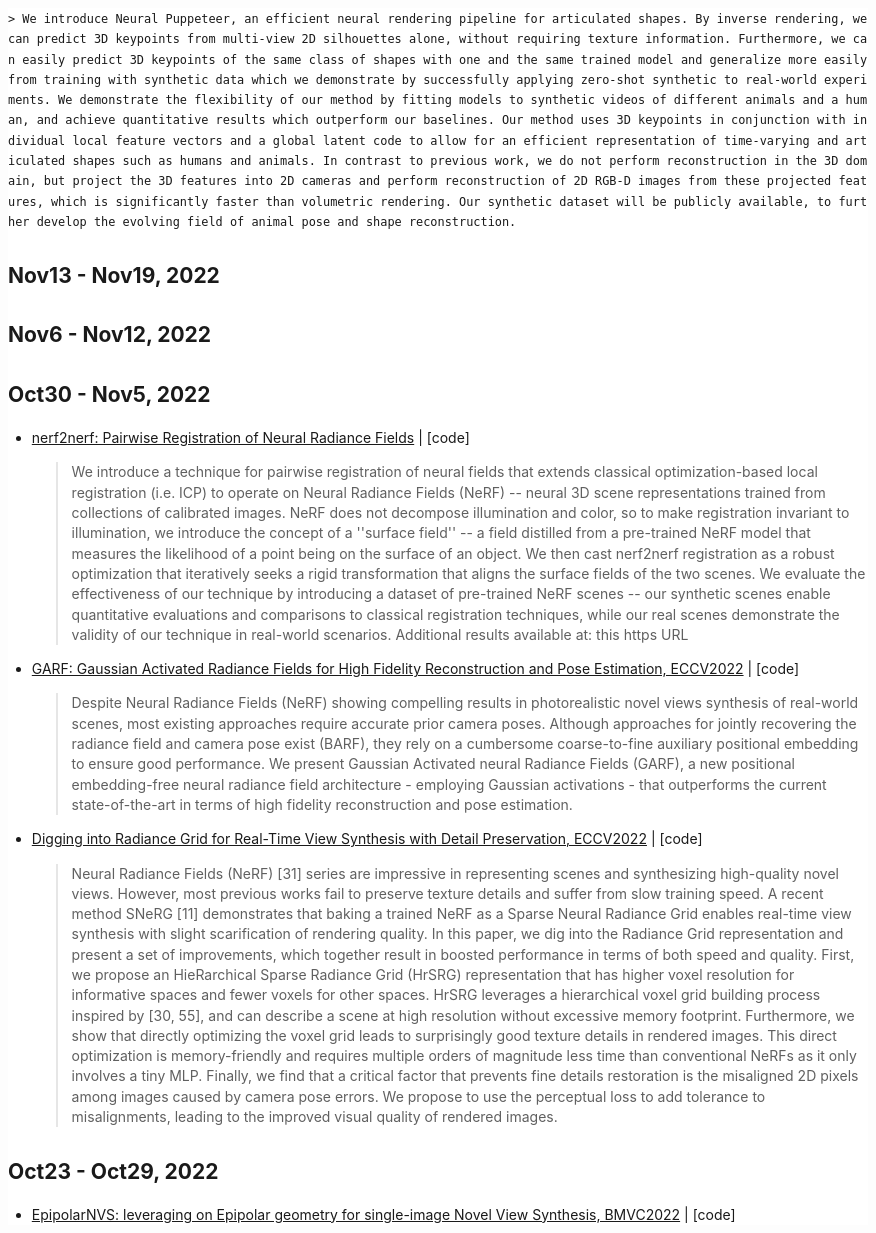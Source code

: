     > We introduce Neural Puppeteer, an efficient neural rendering pipeline for articulated shapes. By inverse rendering, we can predict 3D keypoints from multi-view 2D silhouettes alone, without requiring texture information. Furthermore, we can easily predict 3D keypoints of the same class of shapes with one and the same trained model and generalize more easily from training with synthetic data which we demonstrate by successfully applying zero-shot synthetic to real-world experiments. We demonstrate the flexibility of our method by fitting models to synthetic videos of different animals and a human, and achieve quantitative results which outperform our baselines. Our method uses 3D keypoints in conjunction with individual local feature vectors and a global latent code to allow for an efficient representation of time-varying and articulated shapes such as humans and animals. In contrast to previous work, we do not perform reconstruction in the 3D domain, but project the 3D features into 2D cameras and perform reconstruction of 2D RGB-D images from these projected features, which is significantly faster than volumetric rendering. Our synthetic dataset will be publicly available, to further develop the evolving field of animal pose and shape reconstruction.
## Nov13 - Nov19, 2022
## Nov6 - Nov12, 2022
## Oct30 - Nov5, 2022
  - [nerf2nerf: Pairwise Registration of Neural Radiance Fields](https://arxiv.org/abs/2211.01600) | [code]
    > We introduce a technique for pairwise registration of neural fields that extends classical optimization-based local registration (i.e. ICP) to operate on Neural Radiance Fields (NeRF) -- neural 3D scene representations trained from collections of calibrated images. NeRF does not decompose illumination and color, so to make registration invariant to illumination, we introduce the concept of a ''surface field'' -- a field distilled from a pre-trained NeRF model that measures the likelihood of a point being on the surface of an object. We then cast nerf2nerf registration as a robust optimization that iteratively seeks a rigid transformation that aligns the surface fields of the two scenes. We evaluate the effectiveness of our technique by introducing a dataset of pre-trained NeRF scenes -- our synthetic scenes enable quantitative evaluations and comparisons to classical registration techniques, while our real scenes demonstrate the validity of our technique in real-world scenarios. Additional results available at: this https URL
  - [GARF: Gaussian Activated Radiance Fields for High Fidelity Reconstruction and Pose Estimation, ECCV2022](https://arxiv.org/abs/2204.05735) | [code]
    > Despite Neural Radiance Fields (NeRF) showing compelling results in photorealistic novel views synthesis of real-world scenes, most existing approaches require accurate prior camera poses. Although approaches for jointly recovering the radiance field and camera pose exist (BARF), they rely on a cumbersome coarse-to-fine auxiliary positional embedding to ensure good performance. We present Gaussian Activated neural Radiance Fields (GARF), a new positional embedding-free neural radiance field architecture - employing Gaussian activations - that outperforms the current state-of-the-art in terms of high fidelity reconstruction and pose estimation.
  - [Digging into Radiance Grid for Real-Time View Synthesis with Detail Preservation, ECCV2022](https://link.springer.com/chapter/10.1007/978-3-031-19784-0_42) | [code]
    > Neural Radiance Fields (NeRF) [31] series are impressive in representing scenes and synthesizing high-quality novel views. However, most previous works fail to preserve texture details and suffer from slow training speed. A recent method SNeRG [11] demonstrates that baking a trained NeRF as a Sparse Neural Radiance Grid enables real-time view synthesis with slight scarification of rendering quality. In this paper, we dig into the Radiance Grid representation and present a set of improvements, which together result in boosted performance in terms of both speed and quality. First, we propose an HieRarchical Sparse Radiance Grid (HrSRG) representation that has higher voxel resolution for informative spaces and fewer voxels for other spaces. HrSRG leverages a hierarchical voxel grid building process inspired by [30, 55], and can describe a scene at high resolution without excessive memory footprint. Furthermore, we show that directly optimizing the voxel grid leads to surprisingly good texture details in rendered images. This direct optimization is memory-friendly and requires multiple orders of magnitude less time than conventional NeRFs as it only involves a tiny MLP. Finally, we find that a critical factor that prevents fine details restoration is the misaligned 2D pixels among images caused by camera pose errors. We propose to use the perceptual loss to add tolerance to misalignments, leading to the improved visual quality of rendered images.
## Oct23 - Oct29, 2022
  - [EpipolarNVS: leveraging on Epipolar geometry for single-image Novel View Synthesis, BMVC2022](https://arxiv.org/abs/2210.13077) | [code]